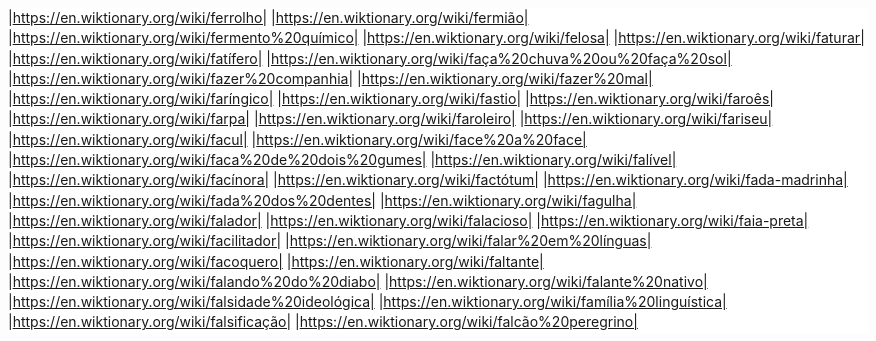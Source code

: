|https://en.wiktionary.org/wiki/ferrolho|
|https://en.wiktionary.org/wiki/fermião|
|https://en.wiktionary.org/wiki/fermento%20químico|
|https://en.wiktionary.org/wiki/felosa|
|https://en.wiktionary.org/wiki/faturar|
|https://en.wiktionary.org/wiki/fatífero|
|https://en.wiktionary.org/wiki/faça%20chuva%20ou%20faça%20sol|
|https://en.wiktionary.org/wiki/fazer%20companhia|
|https://en.wiktionary.org/wiki/fazer%20mal|
|https://en.wiktionary.org/wiki/faríngico|
|https://en.wiktionary.org/wiki/fastio|
|https://en.wiktionary.org/wiki/faroês|
|https://en.wiktionary.org/wiki/farpa|
|https://en.wiktionary.org/wiki/faroleiro|
|https://en.wiktionary.org/wiki/fariseu|
|https://en.wiktionary.org/wiki/facul|
|https://en.wiktionary.org/wiki/face%20a%20face|
|https://en.wiktionary.org/wiki/faca%20de%20dois%20gumes|
|https://en.wiktionary.org/wiki/falível|
|https://en.wiktionary.org/wiki/facínora|
|https://en.wiktionary.org/wiki/factótum|
|https://en.wiktionary.org/wiki/fada-madrinha|
|https://en.wiktionary.org/wiki/fada%20dos%20dentes|
|https://en.wiktionary.org/wiki/fagulha|
|https://en.wiktionary.org/wiki/falador|
|https://en.wiktionary.org/wiki/falacioso|
|https://en.wiktionary.org/wiki/faia-preta|
|https://en.wiktionary.org/wiki/facilitador|
|https://en.wiktionary.org/wiki/falar%20em%20línguas|
|https://en.wiktionary.org/wiki/facoquero|
|https://en.wiktionary.org/wiki/faltante|
|https://en.wiktionary.org/wiki/falando%20do%20diabo|
|https://en.wiktionary.org/wiki/falante%20nativo|
|https://en.wiktionary.org/wiki/falsidade%20ideológica|
|https://en.wiktionary.org/wiki/família%20linguística|
|https://en.wiktionary.org/wiki/falsificação|
|https://en.wiktionary.org/wiki/falcão%20peregrino|